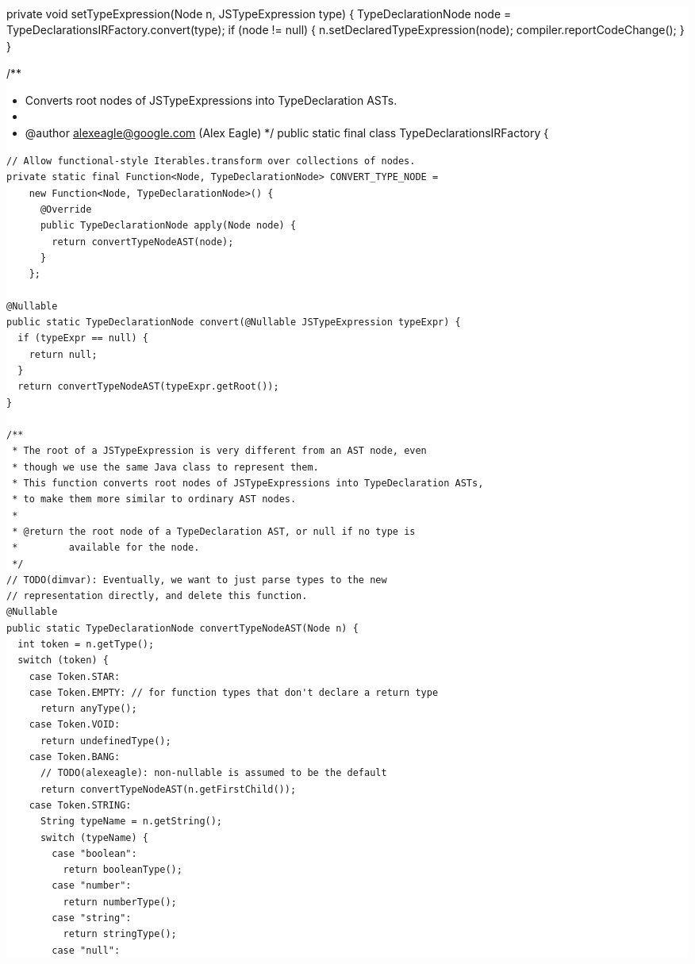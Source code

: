   private void setTypeExpression(Node n, JSTypeExpression type) {
    TypeDeclarationNode node = TypeDeclarationsIRFactory.convert(type);
    if (node != null) {
      n.setDeclaredTypeExpression(node);
      compiler.reportCodeChange();
    }
  }

  /**
   * Converts root nodes of JSTypeExpressions into TypeDeclaration ASTs.
   *
   * @author alexeagle@google.com (Alex Eagle)
   */
  public static final class TypeDeclarationsIRFactory {

    // Allow functional-style Iterables.transform over collections of nodes.
    private static final Function<Node, TypeDeclarationNode> CONVERT_TYPE_NODE =
        new Function<Node, TypeDeclarationNode>() {
          @Override
          public TypeDeclarationNode apply(Node node) {
            return convertTypeNodeAST(node);
          }
        };

    @Nullable
    public static TypeDeclarationNode convert(@Nullable JSTypeExpression typeExpr) {
      if (typeExpr == null) {
        return null;
      }
      return convertTypeNodeAST(typeExpr.getRoot());
    }

    /**
     * The root of a JSTypeExpression is very different from an AST node, even
     * though we use the same Java class to represent them.
     * This function converts root nodes of JSTypeExpressions into TypeDeclaration ASTs,
     * to make them more similar to ordinary AST nodes.
     *
     * @return the root node of a TypeDeclaration AST, or null if no type is
     *         available for the node.
     */
    // TODO(dimvar): Eventually, we want to just parse types to the new
    // representation directly, and delete this function.
    @Nullable
    public static TypeDeclarationNode convertTypeNodeAST(Node n) {
      int token = n.getType();
      switch (token) {
        case Token.STAR:
        case Token.EMPTY: // for function types that don't declare a return type
          return anyType();
        case Token.VOID:
          return undefinedType();
        case Token.BANG:
          // TODO(alexeagle): non-nullable is assumed to be the default
          return convertTypeNodeAST(n.getFirstChild());
        case Token.STRING:
          String typeName = n.getString();
          switch (typeName) {
            case "boolean":
              return booleanType();
            case "number":
              return numberType();
            case "string":
              return stringType();
            case "null":